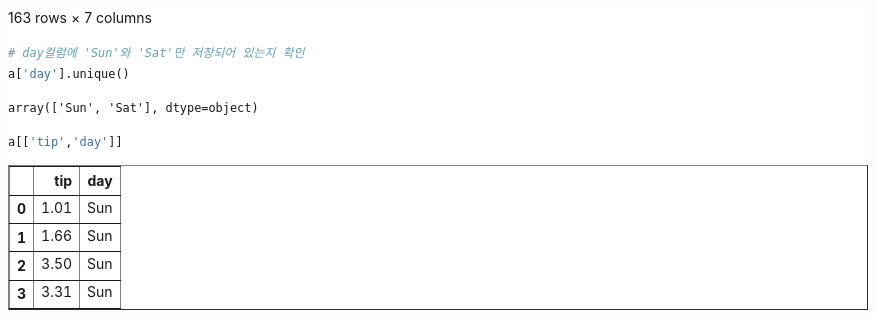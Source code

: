   </tbody>
</table>
<p>163 rows × 7 columns</p>
</div>




```python
# day컬럼에 'Sun'와 'Sat'만 저장되어 있는지 확인
a['day'].unique()
```




    array(['Sun', 'Sat'], dtype=object)




```python
a[['tip','day']]
```




<div>
<style scoped>
    .dataframe tbody tr th:only-of-type {
        vertical-align: middle;
    }

    .dataframe tbody tr th {
        vertical-align: top;
    }

    .dataframe thead th {
        text-align: right;
    }
</style>
<table border="1" class="dataframe">
  <thead>
    <tr style="text-align: right;">
      <th></th>
      <th>tip</th>
      <th>day</th>
    </tr>
  </thead>
  <tbody>
    <tr>
      <th>0</th>
      <td>1.01</td>
      <td>Sun</td>
    </tr>
    <tr>
      <th>1</th>
      <td>1.66</td>
      <td>Sun</td>
    </tr>
    <tr>
      <th>2</th>
      <td>3.50</td>
      <td>Sun</td>
    </tr>
    <tr>
      <th>3</th>
      <td>3.31</td>
      <td>Sun</td>
    </tr>
    <tr>
